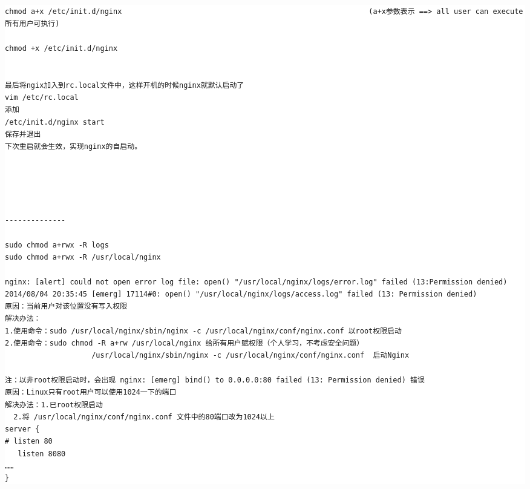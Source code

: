 ```
chmod a+x /etc/init.d/nginx                                                         (a+x参数表示 ==> all user can execute  所有用户可执行)

chmod +x /etc/init.d/nginx


最后将ngix加入到rc.local文件中，这样开机的时候nginx就默认启动了
vim /etc/rc.local
添加
/etc/init.d/nginx start   
保存并退出
下次重启就会生效，实现nginx的自启动。





--------------

sudo chmod a+rwx -R logs   
sudo chmod a+rwx -R /usr/local/nginx 

nginx: [alert] could not open error log file: open() "/usr/local/nginx/logs/error.log" failed (13:Permission denied)
2014/08/04 20:35:45 [emerg] 17114#0: open() "/usr/local/nginx/logs/access.log" failed (13: Permission denied)
原因：当前用户对该位置没有写入权限
解决办法：
1.使用命令：sudo /usr/local/nginx/sbin/nginx -c /usr/local/nginx/conf/nginx.conf 以root权限启动
2.使用命令：sudo chmod -R a+rw /usr/local/nginx 给所有用户赋权限（个人学习，不考虑安全问题）
                    /usr/local/nginx/sbin/nginx -c /usr/local/nginx/conf/nginx.conf  启动Nginx

注：以非root权限启动时，会出现 nginx: [emerg] bind() to 0.0.0.0:80 failed (13: Permission denied) 错误
原因：Linux只有root用户可以使用1024一下的端口
解决办法：1.已root权限启动
  2.将 /usr/local/nginx/conf/nginx.conf 文件中的80端口改为1024以上
server {
# listen 80
   listen 8080
……
}